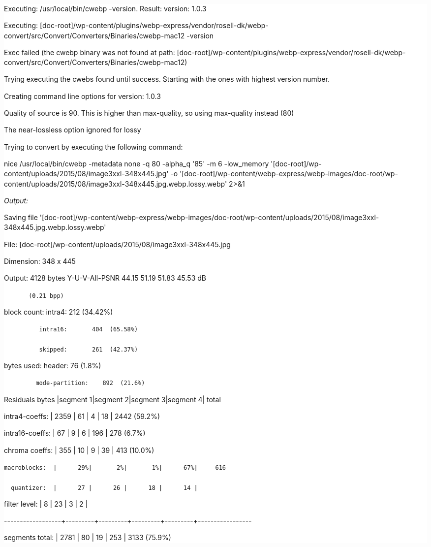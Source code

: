 Executing: /usr/local/bin/cwebp -version. Result: version: 1.0.3

Executing: [doc-root]/wp-content/plugins/webp-express/vendor/rosell-dk/webp-convert/src/Convert/Converters/Binaries/cwebp-mac12 -version

Exec failed (the cwebp binary was not found at path: [doc-root]/wp-content/plugins/webp-express/vendor/rosell-dk/webp-convert/src/Convert/Converters/Binaries/cwebp-mac12)

Trying executing the cwebs found until success. Starting with the ones with highest version number.

Creating command line options for version: 1.0.3

Quality of source is 90. This is higher than max-quality, so using max-quality instead (80)

The near-lossless option ignored for lossy

Trying to convert by executing the following command:

nice /usr/local/bin/cwebp -metadata none -q 80 -alpha_q '85' -m 6 -low_memory '[doc-root]/wp-content/uploads/2015/08/image3xxl-348x445.jpg' -o '[doc-root]/wp-content/webp-express/webp-images/doc-root/wp-content/uploads/2015/08/image3xxl-348x445.jpg.webp.lossy.webp' 2>&1


*Output:* 

Saving file '[doc-root]/wp-content/webp-express/webp-images/doc-root/wp-content/uploads/2015/08/image3xxl-348x445.jpg.webp.lossy.webp'

File:      [doc-root]/wp-content/uploads/2015/08/image3xxl-348x445.jpg

Dimension: 348 x 445

Output:    4128 bytes Y-U-V-All-PSNR 44.15 51.19 51.83   45.53 dB

           (0.21 bpp)

block count:  intra4:        212  (34.42%)

              intra16:       404  (65.58%)

              skipped:       261  (42.37%)

bytes used:  header:             76  (1.8%)

             mode-partition:    892  (21.6%)

 Residuals bytes  |segment 1|segment 2|segment 3|segment 4|  total

  intra4-coeffs:  |    2359 |      61 |       4 |      18 |    2442  (59.2%)

 intra16-coeffs:  |      67 |       9 |       6 |     196 |     278  (6.7%)

  chroma coeffs:  |     355 |      10 |       9 |      39 |     413  (10.0%)

    macroblocks:  |      29%|       2%|       1%|      67%|     616

      quantizer:  |      27 |      26 |      18 |      14 |

   filter level:  |       8 |      23 |       3 |       2 |

------------------+---------+---------+---------+---------+-----------------

 segments total:  |    2781 |      80 |      19 |     253 |    3133  (75.9%)

